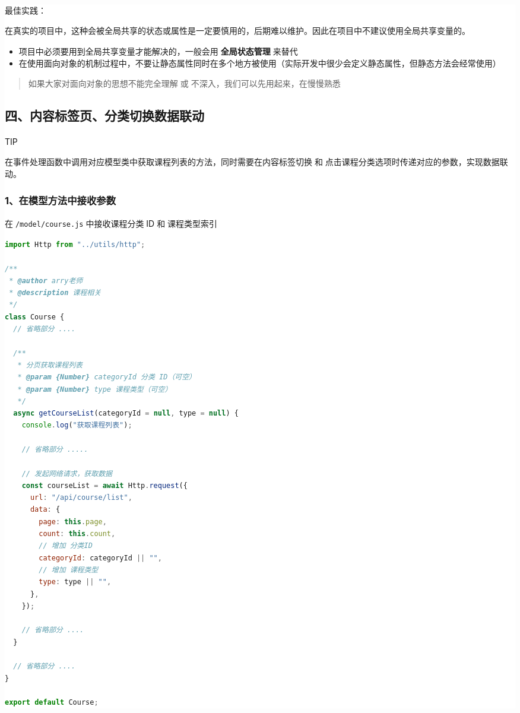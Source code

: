 最佳实践：

在真实的项目中，这种会被全局共享的状态或属性是一定要慎用的，后期难以维护。因此在项目中不建议使用全局共享变量的。

- 项目中必须要用到全局共享变量才能解决的，一般会用 **全局状态管理** 来替代
- 在使用面向对象的机制过程中，不要让静态属性同时在多个地方被使用（实际开发中很少会定义静态属性，但静态方法会经常使用）

> 如果大家对面向对象的思想不能完全理解 或 不深入，我们可以先用起来，在慢慢熟悉

## 四、内容标签页、分类切换数据联动

TIP

在事件处理函数中调用对应模型类中获取课程列表的方法，同时需要在内容标签切换 和 点击课程分类选项时传递对应的参数，实现数据联动。

### 1、在模型方法中接收参数

在 `/model/course.js` 中接收课程分类 ID 和 课程类型索引

```js
import Http from "../utils/http";

/**
 * @author arry老师
 * @description 课程相关
 */
class Course {
  // 省略部分 ....

  /**
   * 分页获取课程列表
   * @param {Number} categoryId 分类 ID（可空）
   * @param {Number} type 课程类型（可空）
   */
  async getCourseList(categoryId = null, type = null) {
    console.log("获取课程列表");

    // 省略部分 .....

    // 发起网络请求，获取数据
    const courseList = await Http.request({
      url: "/api/course/list",
      data: {
        page: this.page,
        count: this.count,
        // 增加 分类ID
        categoryId: categoryId || "",
        // 增加 课程类型
        type: type || "",
      },
    });

    // 省略部分 ....
  }

  // 省略部分 ....
}

export default Course;
```
